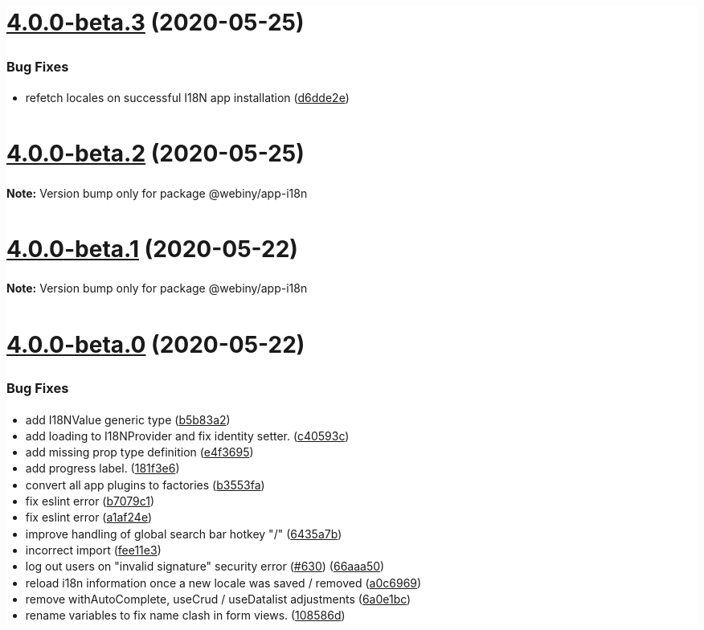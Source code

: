 



# [4.0.0-beta.3](https://github.com/webiny/webiny-js/compare/v4.0.0-beta.2...v4.0.0-beta.3) (2020-05-25)


### Bug Fixes

* refetch locales on successful I18N app installation ([d6dde2e](https://github.com/webiny/webiny-js/commit/d6dde2e9309e2ddeabd0aae789e1108a689ebb84))





# [4.0.0-beta.2](https://github.com/webiny/webiny-js/compare/v4.0.0-beta.1...v4.0.0-beta.2) (2020-05-25)

**Note:** Version bump only for package @webiny/app-i18n





# [4.0.0-beta.1](https://github.com/webiny/webiny-js/compare/v4.0.0-beta.0...v4.0.0-beta.1) (2020-05-22)

**Note:** Version bump only for package @webiny/app-i18n





# [4.0.0-beta.0](https://github.com/webiny/webiny-js/compare/v1.15.1...v4.0.0-beta.0) (2020-05-22)


### Bug Fixes

* add I18NValue generic type ([b5b83a2](https://github.com/webiny/webiny-js/commit/b5b83a2e92c079bf50e844e4498b2287bf816eb7))
* add loading to I18NProvider and fix identity setter. ([c40593c](https://github.com/webiny/webiny-js/commit/c40593c7985d9ff83bf2d8397f267f39bd1c06f9))
* add missing prop type definition ([e4f3695](https://github.com/webiny/webiny-js/commit/e4f369593d54cac2bcdf1cf93a8f86e9ee1ee3da))
* add progress label. ([181f3e6](https://github.com/webiny/webiny-js/commit/181f3e60395e2db1357ae8bfaaf9f9e01c4bf0a3))
* convert all app plugins to factories ([b3553fa](https://github.com/webiny/webiny-js/commit/b3553fa2b3d7aa00d73df9ab700dc8a90631bf96))
* fix eslint error ([b7079c1](https://github.com/webiny/webiny-js/commit/b7079c1f61209e5096350598da5d8f6101e5959d))
* fix eslint error ([a1af24e](https://github.com/webiny/webiny-js/commit/a1af24edf167be31f2502372d989f8abbd7dee81))
* improve handling of global search bar hotkey "/" ([6435a7b](https://github.com/webiny/webiny-js/commit/6435a7be5ea1579025419cbbd576e963c718d674))
* incorrect import ([fee11e3](https://github.com/webiny/webiny-js/commit/fee11e333581206ffc6e86d6731d7eaa07130d58))
* log out users on "invalid signature" security error ([#630](https://github.com/webiny/webiny-js/issues/630)) ([66aaa50](https://github.com/webiny/webiny-js/commit/66aaa501b5ac8ae890bc11cc58d7d91ad60b45e5))
* reload i18n information once a new locale was saved / removed ([a0c6969](https://github.com/webiny/webiny-js/commit/a0c6969b8a759038ffab9e39dc719e2a3ed5a419))
* remove withAutoComplete, useCrud / useDatalist adjustments ([6a0e1bc](https://github.com/webiny/webiny-js/commit/6a0e1bca789788b860d633030a23c3911066cfff))
* rename variables to fix name clash in form views. ([108586d](https://github.com/webiny/webiny-js/commit/108586d21e94ac586c0ff29d16794176b77c8372))